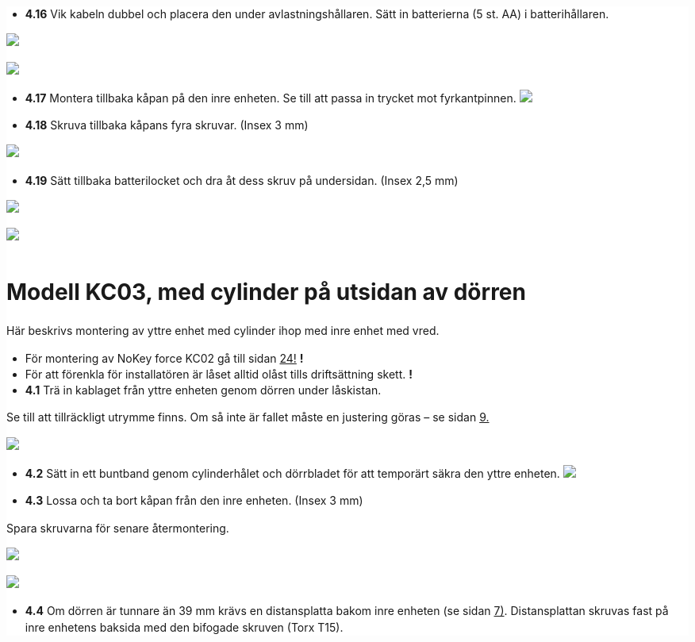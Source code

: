 - **4.16** Vik kabeln dubbel och placera den under avlastningshållaren.
Sätt in batterierna (5 st. AA) i batterihållaren.

![](_page_14_Picture_14.jpeg)

![](_page_14_Picture_15.jpeg)

- **4.17** Montera tillbaka kåpan på den inre enheten. Se till att passa in trycket mot fyrkantpinnen.
![](_page_15_Picture_3.jpeg)

- **4.18** Skruva tillbaka kåpans fyra skruvar.
(Insex 3 mm)

![](_page_15_Picture_6.jpeg)

- **4.19** Sätt tillbaka batterilocket och dra åt dess skruv på undersidan.
(Insex 2,5 mm)

![](_page_15_Picture_9.jpeg)

![](_page_15_Picture_10.jpeg)

# <span id="page-16-0"></span>**Modell KC03, med cylinder på utsidan av dörren**

Här beskrivs montering av yttre enhet med cylinder ihop med inre enhet med vred.

- För montering av NoKey force KC02 gå till sidan [24!](#page-23-0) **!**
- För att förenkla för installatören är låset alltid olåst tills driftsättning skett. **!**
- **4.1** Trä in kablaget från yttre enheten genom dörren under låskistan.

Se till att tillräckligt utrymme finns. Om så inte är fallet måste en justering göras – se sidan [9.](#page-8-0)

![](_page_16_Picture_8.jpeg)

- **4.2** Sätt in ett buntband genom cylinderhålet och dörrbladet för att temporärt säkra den yttre enheten.
![](_page_16_Picture_10.jpeg)

- **4.3** Lossa och ta bort kåpan från den inre enheten.
(Insex 3 mm)

Spara skruvarna för senare återmontering.

![](_page_16_Picture_14.jpeg)

![](_page_16_Picture_15.jpeg)

- **4.4** Om dörren är tunnare än 39 mm krävs en distansplatta bakom inre enheten (se sidan [7)](#page-6-0).
Distansplattan skruvas fast på inre enhetens baksida med den bifogade skruven (Torx T15).
